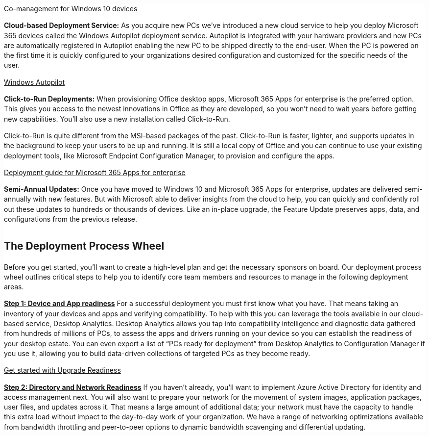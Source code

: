 [Co-management for Windows 10 devices](https://docs.microsoft.com/mem/configmgr/core/clients/manage/co-management-overview)

**Cloud-based Deployment Service:** As you acquire new PCs we’ve introduced a new cloud service to help you deploy Microsoft 365 devices called the Windows Autopilot deployment service. Autopilot is integrated with your hardware providers and new PCs are automatically registered in Autopilot enabling the new PC to be shipped directly to the end-user. When the PC is powered on the first time it is quickly configured to your organizations desired configuration and customized for the specific needs of the user.

[Windows Autopilot](https://www.microsoft.com/windowsforbusiness/windows-autopilot)

**Click-to-Run Deployments:** When provisioning Office desktop apps, Microsoft 365 Apps for enterprise is the preferred option. This gives you access to the newest innovations in Office as they are developed, so you won’t need to wait years before getting new capabilities. You’ll also use a new installation called Click-to-Run.

Click-to-Run is quite different from the MSI-based packages of the past. Click-to-Run is faster, lighter, and supports updates in the background to keep your users to be up and running. It is still a local copy of Office and you can continue to use your existing deployment tools, like Microsoft Endpoint Configuration Manager, to provision and configure the apps.

[Deployment guide for Microsoft 365 Apps for enterprise](https://docs.microsoft.com/DeployOffice/deployment-guide-microsoft-365-apps)

**Semi-Annual Updates:** Once you have moved to Windows 10 and Microsoft 365 Apps for enterprise, updates are delivered semi-annually with new features. But with Microsoft able to deliver insights from the cloud to help, you can quickly and confidently roll out these updates to hundreds or thousands of devices. Like an in-place upgrade, the Feature Update preserves apps, data, and configurations from the previous release.

## The Deployment Process Wheel

Before you get started, you’ll want to create a high-level plan and get the necessary sponsors on board. Our deployment process wheel outlines critical steps to help you to identify core team members and resources to manage in the following deployment areas.

**[Step 1: Device and App readiness](https://aka.ms/mdd1)** For a successful deployment you must first know what you have. That means taking an inventory of your devices and apps and verifying compatibility. To help with this you can leverage the tools available in our cloud-based service, Desktop Analytics. Desktop Analytics allows you tap into compatibility intelligence and diagnostic data gathered from hundreds of millions of PCs, to assess the apps and drivers running on your device so you can establish the readiness of your desktop estate. You can even export a list of “PCs ready for deployment” from Desktop Analytics to Configuration Manager if you use it, allowing you to build data-driven collections of targeted PCs as they become ready.

[Get started with Upgrade Readiness](https://docs.microsoft.com/windows/deployment/upgrade/upgrade-readiness-get-started)

**[Step 2: Directory and Network Readiness](https://aka.ms/mdd2)** If you haven’t already, you’ll want to implement Azure Active Directory for identity and access management next. You will also want to prepare your network for the movement of system images, application packages, user files, and updates across it. That means a large amount of additional data; your network must have the capacity to handle this extra load without impact to the day-to-day work of your organization. We have a range of networking optimizations available from bandwidth throttling and peer-to-peer options to dynamic bandwidth scavenging and differential updating.
